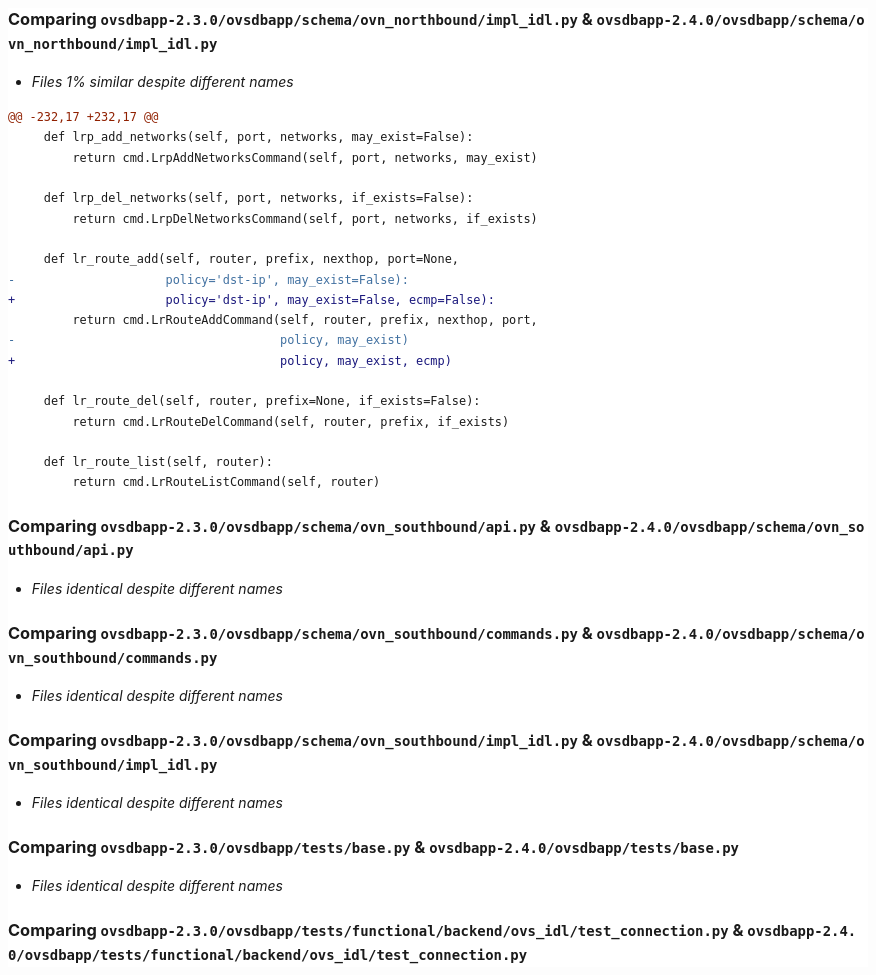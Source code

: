 ### Comparing `ovsdbapp-2.3.0/ovsdbapp/schema/ovn_northbound/impl_idl.py` & `ovsdbapp-2.4.0/ovsdbapp/schema/ovn_northbound/impl_idl.py`

 * *Files 1% similar despite different names*

```diff
@@ -232,17 +232,17 @@
     def lrp_add_networks(self, port, networks, may_exist=False):
         return cmd.LrpAddNetworksCommand(self, port, networks, may_exist)
 
     def lrp_del_networks(self, port, networks, if_exists=False):
         return cmd.LrpDelNetworksCommand(self, port, networks, if_exists)
 
     def lr_route_add(self, router, prefix, nexthop, port=None,
-                     policy='dst-ip', may_exist=False):
+                     policy='dst-ip', may_exist=False, ecmp=False):
         return cmd.LrRouteAddCommand(self, router, prefix, nexthop, port,
-                                     policy, may_exist)
+                                     policy, may_exist, ecmp)
 
     def lr_route_del(self, router, prefix=None, if_exists=False):
         return cmd.LrRouteDelCommand(self, router, prefix, if_exists)
 
     def lr_route_list(self, router):
         return cmd.LrRouteListCommand(self, router)
```

### Comparing `ovsdbapp-2.3.0/ovsdbapp/schema/ovn_southbound/api.py` & `ovsdbapp-2.4.0/ovsdbapp/schema/ovn_southbound/api.py`

 * *Files identical despite different names*

### Comparing `ovsdbapp-2.3.0/ovsdbapp/schema/ovn_southbound/commands.py` & `ovsdbapp-2.4.0/ovsdbapp/schema/ovn_southbound/commands.py`

 * *Files identical despite different names*

### Comparing `ovsdbapp-2.3.0/ovsdbapp/schema/ovn_southbound/impl_idl.py` & `ovsdbapp-2.4.0/ovsdbapp/schema/ovn_southbound/impl_idl.py`

 * *Files identical despite different names*

### Comparing `ovsdbapp-2.3.0/ovsdbapp/tests/base.py` & `ovsdbapp-2.4.0/ovsdbapp/tests/base.py`

 * *Files identical despite different names*

### Comparing `ovsdbapp-2.3.0/ovsdbapp/tests/functional/backend/ovs_idl/test_connection.py` & `ovsdbapp-2.4.0/ovsdbapp/tests/functional/backend/ovs_idl/test_connection.py`
